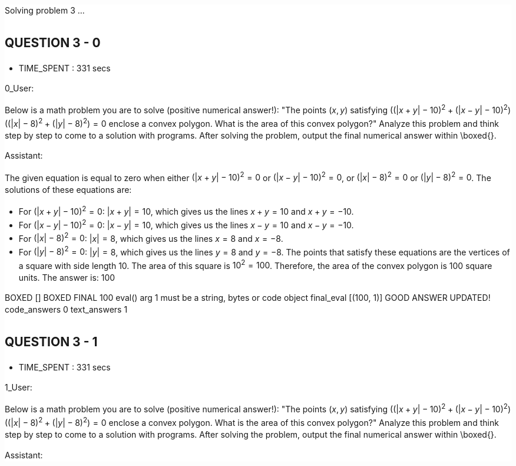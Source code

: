 Solving problem 3 ...



## QUESTION 3 - 0 
- TIME_SPENT : 331 secs

0_User:

Below is a math problem you are to solve (positive numerical answer!):
"The points $\left(x, y\right)$ satisfying $((\vert x + y \vert - 10)^2 + ( \vert x - y \vert - 10)^2)((\vert x \vert - 8)^2 + ( \vert y \vert - 8)^2) = 0$ enclose a convex polygon. What is the area of this convex polygon?"
Analyze this problem and think step by step to come to a solution with programs. After solving the problem, output the final numerical answer within \boxed{}.

Assistant:

 The given equation is equal to zero when either $(\vert x + y \vert - 10)^2 = 0$ or $(\vert x - y \vert - 10)^2 = 0$, or $(\vert x \vert - 8)^2 = 0$ or $(\vert y \vert - 8)^2 = 0$.
The solutions of these equations are:
- For $(\vert x + y \vert - 10)^2 = 0$: $\vert x + y \vert = 10$, which gives us the lines $x + y = 10$ and $x + y = -10$.
- For $(\vert x - y \vert - 10)^2 = 0$: $\vert x - y \vert = 10$, which gives us the lines $x - y = 10$ and $x - y = -10$.
- For $(\vert x \vert - 8)^2 = 0$: $\vert x \vert = 8$, which gives us the lines $x = 8$ and $x = -8$.
- For $(\vert y \vert - 8)^2 = 0$: $\vert y \vert = 8$, which gives us the lines $y = 8$ and $y = -8$.
The points that satisfy these equations are the vertices of a square with side length 10. The area of this square is $10^2 = 100$. Therefore, the area of the convex polygon is 100 square units. The answer is: $100$

BOXED []
BOXED FINAL 100
eval() arg 1 must be a string, bytes or code object final_eval
[(100, 1)]
GOOD ANSWER UPDATED!
code_answers 0 text_answers 1



## QUESTION 3 - 1 
- TIME_SPENT : 331 secs

1_User:

Below is a math problem you are to solve (positive numerical answer!):
"The points $\left(x, y\right)$ satisfying $((\vert x + y \vert - 10)^2 + ( \vert x - y \vert - 10)^2)((\vert x \vert - 8)^2 + ( \vert y \vert - 8)^2) = 0$ enclose a convex polygon. What is the area of this convex polygon?"
Analyze this problem and think step by step to come to a solution with programs. After solving the problem, output the final numerical answer within \boxed{}.

Assistant:
